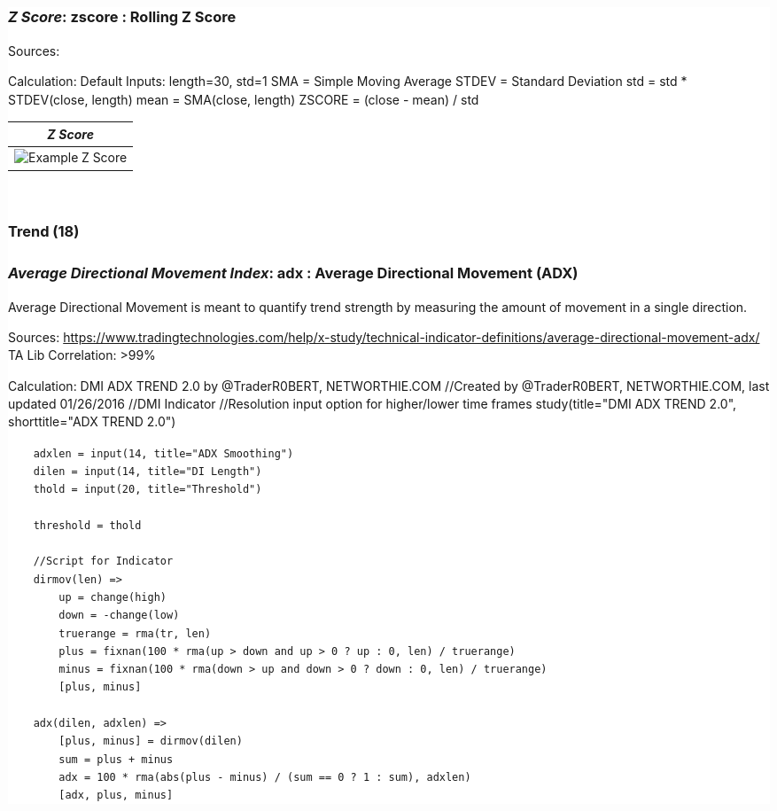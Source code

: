 ### _Z Score_: **zscore** : Rolling Z Score

Sources:

Calculation:
    Default Inputs:
        length=30, std=1
    SMA = Simple Moving Average
    STDEV = Standard Deviation
    std = std * STDEV(close, length)
    mean = SMA(close, length)
    ZSCORE = (close - mean) / std

| _Z Score_ |
|:--------:|
| ![Example Z Score](/images/SPY_ZScore.png) |
<br/>

### **Trend** (18)

### _Average Directional Movement Index_: **adx** : Average Directional Movement (ADX)

Average Directional Movement is meant to quantify trend strength by measuring
the amount of movement in a single direction.

Sources:
    https://www.tradingtechnologies.com/help/x-study/technical-indicator-definitions/average-directional-movement-adx/
    TA Lib Correlation: >99%

Calculation:
    DMI ADX TREND 2.0 by @TraderR0BERT, NETWORTHIE.COM
        //Created by @TraderR0BERT, NETWORTHIE.COM, last updated 01/26/2016
        //DMI Indicator
        //Resolution input option for higher/lower time frames
        study(title="DMI ADX TREND 2.0", shorttitle="ADX TREND 2.0")

        adxlen = input(14, title="ADX Smoothing")
        dilen = input(14, title="DI Length")
        thold = input(20, title="Threshold")

        threshold = thold

        //Script for Indicator
        dirmov(len) =>
            up = change(high)
            down = -change(low)
            truerange = rma(tr, len)
            plus = fixnan(100 * rma(up > down and up > 0 ? up : 0, len) / truerange)
            minus = fixnan(100 * rma(down > up and down > 0 ? down : 0, len) / truerange)
            [plus, minus]

        adx(dilen, adxlen) =>
            [plus, minus] = dirmov(dilen)
            sum = plus + minus
            adx = 100 * rma(abs(plus - minus) / (sum == 0 ? 1 : sum), adxlen)
            [adx, plus, minus]
